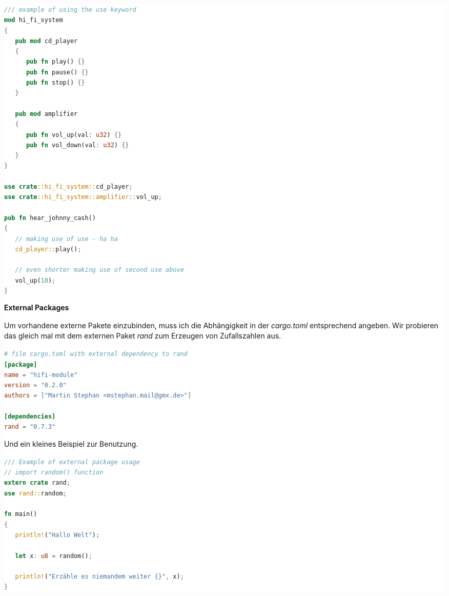 ```rust
/// example of using the use keyword
mod hi_fi_system 
{
   pub mod cd_player
   {
      pub fn play() {}
      pub fn pause() {}
      pub fn stop() {}
   }

   pub mod amplifier
   {
      pub fn vol_up(val: u32) {}
      pub fn vol_down(val: u32) {}
   }
}

use crate::hi_fi_system::cd_player; 
use crate::hi_fi_system::amplifier::vol_up; 

pub fn hear_johnny_cash()
{
   // making use of use - ha ha 
   cd_player::play();

   // even shorter making use of second use above
   vol_up(10);
}
```

**External Packages**

Um vorhandene externe Pakete einzubinden, muss ich die Abhängigkeit in der *cargo.toml* entsprechend angeben. Wir probieren das gleich mal mit dem externen Paket *rand* zum Erzeugen von Zufallszahlen aus. 

```toml
# file cargo.toml with external dependency to rand
[package]
name = "hifi-module"
version = "0.2.0"
authors = ["Martin Stephan <mstephan.mail@gmx.de>"]

[dependencies]
rand = "0.7.3"
```

Und ein kleines Beispiel zur Benutzung. 

```rust
/// Example of external package usage
// import random() function
extern crate rand; 
use rand::random;

fn main() 
{
   println!("Hallo Welt");

   let x: u8 = random();

   println!("Erzähle es niemandem weiter {}", x);
}
```
